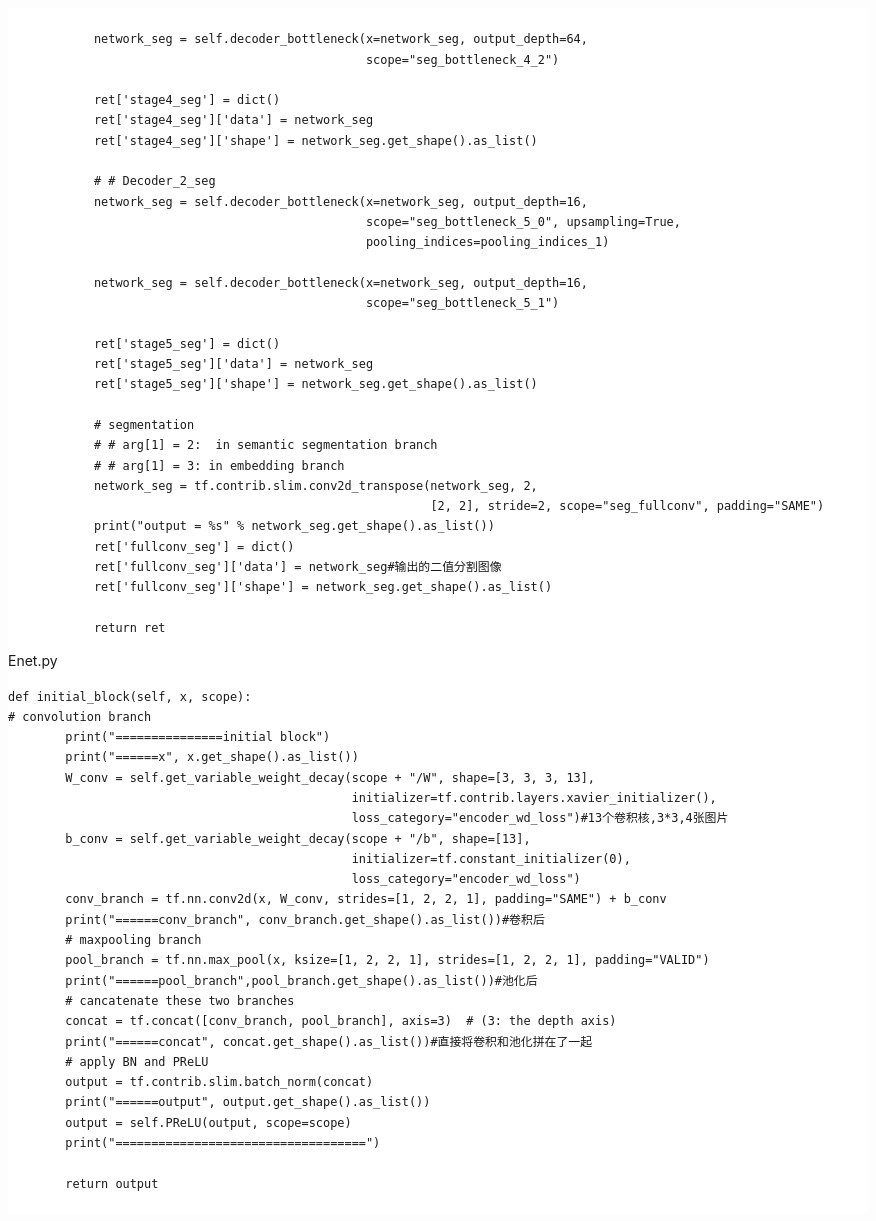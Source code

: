 ```
    
            network_seg = self.decoder_bottleneck(x=network_seg, output_depth=64,
                                                  scope="seg_bottleneck_4_2")
    
            ret['stage4_seg'] = dict()
            ret['stage4_seg']['data'] = network_seg
            ret['stage4_seg']['shape'] = network_seg.get_shape().as_list()
    
            # # Decoder_2_seg
            network_seg = self.decoder_bottleneck(x=network_seg, output_depth=16,
                                                  scope="seg_bottleneck_5_0", upsampling=True,
                                                  pooling_indices=pooling_indices_1)
    
            network_seg = self.decoder_bottleneck(x=network_seg, output_depth=16,
                                                  scope="seg_bottleneck_5_1")
    
            ret['stage5_seg'] = dict()
            ret['stage5_seg']['data'] = network_seg
            ret['stage5_seg']['shape'] = network_seg.get_shape().as_list()
    
            # segmentation
            # # arg[1] = 2:  in semantic segmentation branch
            # # arg[1] = 3: in embedding branch
            network_seg = tf.contrib.slim.conv2d_transpose(network_seg, 2,
                                                           [2, 2], stride=2, scope="seg_fullconv", padding="SAME")
            print("output = %s" % network_seg.get_shape().as_list())
            ret['fullconv_seg'] = dict()
            ret['fullconv_seg']['data'] = network_seg#输出的二值分割图像
            ret['fullconv_seg']['shape'] = network_seg.get_shape().as_list()
    
            return ret
```

Enet.py 

```
def initial_block(self, x, scope):
# convolution branch
        print("===============initial block")
        print("======x", x.get_shape().as_list())
        W_conv = self.get_variable_weight_decay(scope + "/W", shape=[3, 3, 3, 13],
                                                initializer=tf.contrib.layers.xavier_initializer(),
                                                loss_category="encoder_wd_loss")#13个卷积核,3*3,4张图片
        b_conv = self.get_variable_weight_decay(scope + "/b", shape=[13],
                                                initializer=tf.constant_initializer(0),
                                                loss_category="encoder_wd_loss")
        conv_branch = tf.nn.conv2d(x, W_conv, strides=[1, 2, 2, 1], padding="SAME") + b_conv
        print("======conv_branch", conv_branch.get_shape().as_list())#卷积后
        # maxpooling branch
        pool_branch = tf.nn.max_pool(x, ksize=[1, 2, 2, 1], strides=[1, 2, 2, 1], padding="VALID")
        print("======pool_branch",pool_branch.get_shape().as_list())#池化后
        # cancatenate these two branches
        concat = tf.concat([conv_branch, pool_branch], axis=3)  # (3: the depth axis)
        print("======concat", concat.get_shape().as_list())#直接将卷积和池化拼在了一起
        # apply BN and PReLU
        output = tf.contrib.slim.batch_norm(concat)
        print("======output", output.get_shape().as_list())
        output = self.PReLU(output, scope=scope)
        print("===================================")

        return output


```